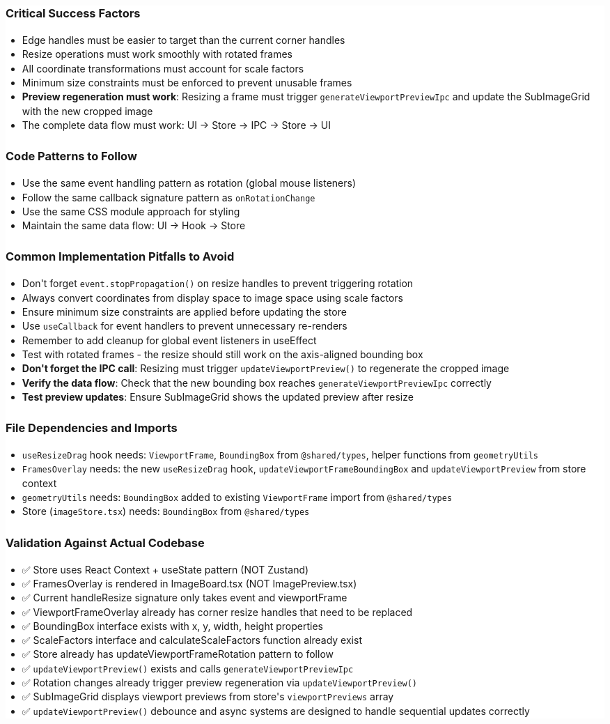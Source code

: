 ### Critical Success Factors
- Edge handles must be easier to target than the current corner handles
- Resize operations must work smoothly with rotated frames
- All coordinate transformations must account for scale factors
- Minimum size constraints must be enforced to prevent unusable frames
- **Preview regeneration must work**: Resizing a frame must trigger `generateViewportPreviewIpc` and update the SubImageGrid with the new cropped image
- The complete data flow must work: UI → Store → IPC → Store → UI

### Code Patterns to Follow
- Use the same event handling pattern as rotation (global mouse listeners)
- Follow the same callback signature pattern as `onRotationChange`
- Use the same CSS module approach for styling
- Maintain the same data flow: UI → Hook → Store

### Common Implementation Pitfalls to Avoid
- Don't forget `event.stopPropagation()` on resize handles to prevent triggering rotation
- Always convert coordinates from display space to image space using scale factors
- Ensure minimum size constraints are applied before updating the store
- Use `useCallback` for event handlers to prevent unnecessary re-renders
- Remember to add cleanup for global event listeners in useEffect
- Test with rotated frames - the resize should still work on the axis-aligned bounding box
- **Don't forget the IPC call**: Resizing must trigger `updateViewportPreview()` to regenerate the cropped image
- **Verify the data flow**: Check that the new bounding box reaches `generateViewportPreviewIpc` correctly
- **Test preview updates**: Ensure SubImageGrid shows the updated preview after resize

### File Dependencies and Imports
- `useResizeDrag` hook needs: `ViewportFrame`, `BoundingBox` from `@shared/types`, helper functions from `geometryUtils`
- `FramesOverlay` needs: the new `useResizeDrag` hook, `updateViewportFrameBoundingBox` and `updateViewportPreview` from store context
- `geometryUtils` needs: `BoundingBox` added to existing `ViewportFrame` import from `@shared/types`
- Store (`imageStore.tsx`) needs: `BoundingBox` from `@shared/types`

### Validation Against Actual Codebase
- ✅ Store uses React Context + useState pattern (NOT Zustand)
- ✅ FramesOverlay is rendered in ImageBoard.tsx (NOT ImagePreview.tsx)
- ✅ Current handleResize signature only takes event and viewportFrame
- ✅ ViewportFrameOverlay already has corner resize handles that need to be replaced
- ✅ BoundingBox interface exists with x, y, width, height properties
- ✅ ScaleFactors interface and calculateScaleFactors function already exist
- ✅ Store already has updateViewportFrameRotation pattern to follow
- ✅ `updateViewportPreview()` exists and calls `generateViewportPreviewIpc`
- ✅ Rotation changes already trigger preview regeneration via `updateViewportPreview()`
- ✅ SubImageGrid displays viewport previews from store's `viewportPreviews` array
- ✅ `updateViewportPreview()` debounce and async systems are designed to handle sequential updates correctly 